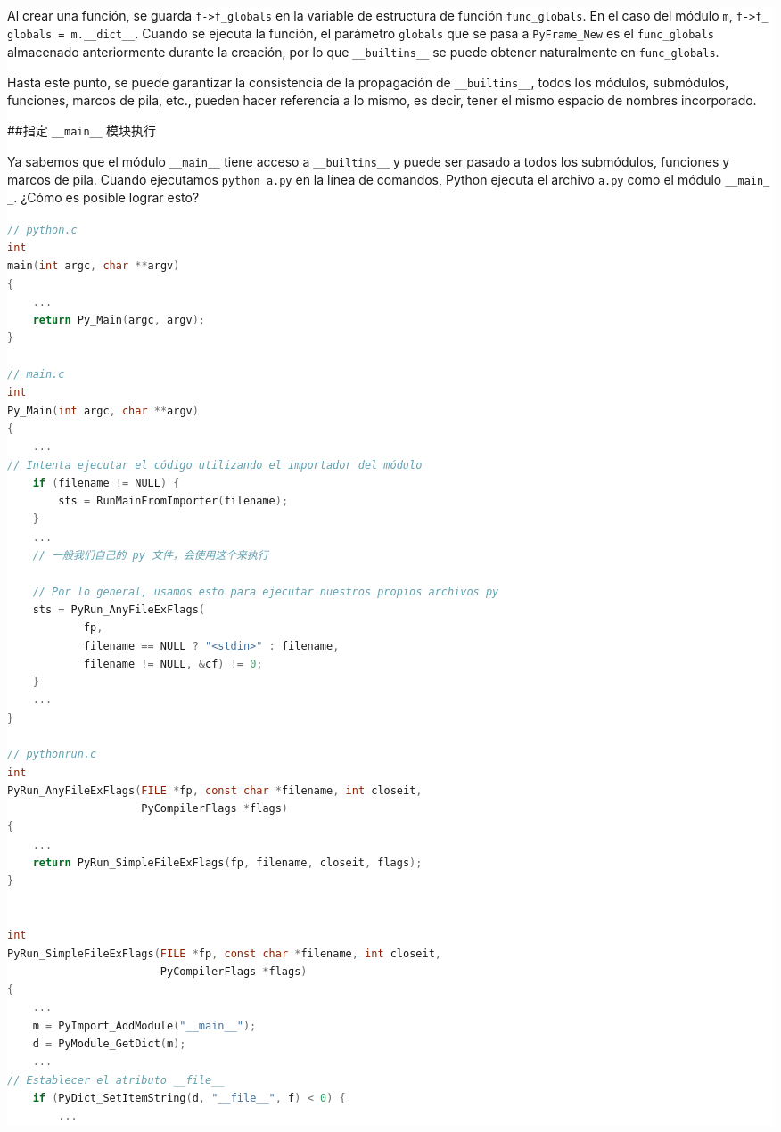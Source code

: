 Al crear una función, se guarda `f->f_globals` en la variable de estructura de función `func_globals`. En el caso del módulo `m`, `f->f_globals = m.__dict__`. Cuando se ejecuta la función, el parámetro `globals` que se pasa a `PyFrame_New` es el `func_globals` almacenado anteriormente durante la creación, por lo que `__builtins__` se puede obtener naturalmente en `func_globals`.

Hasta este punto, se puede garantizar la consistencia de la propagación de `__builtins__`, todos los módulos, submódulos, funciones, marcos de pila, etc., pueden hacer referencia a lo mismo, es decir, tener el mismo espacio de nombres incorporado.

##指定 `__main__` 模块执行

Ya sabemos que el módulo `__main__` tiene acceso a `__builtins__` y puede ser pasado a todos los submódulos, funciones y marcos de pila. Cuando ejecutamos `python a.py` en la línea de comandos, Python ejecuta el archivo `a.py` como el módulo `__main__`. ¿Cómo es posible lograr esto?

```c
// python.c
int
main(int argc, char **argv)
{
    ...
    return Py_Main(argc, argv);
}

// main.c
int
Py_Main(int argc, char **argv)
{
    ...
// Intenta ejecutar el código utilizando el importador del módulo
    if (filename != NULL) {
        sts = RunMainFromImporter(filename);
    }
    ...
    // 一般我们自己的 py 文件，会使用这个来执行

    // Por lo general, usamos esto para ejecutar nuestros propios archivos py
    sts = PyRun_AnyFileExFlags(
            fp,
            filename == NULL ? "<stdin>" : filename,
            filename != NULL, &cf) != 0;
    }
    ...
}

// pythonrun.c
int
PyRun_AnyFileExFlags(FILE *fp, const char *filename, int closeit,
                     PyCompilerFlags *flags)
{
    ...
    return PyRun_SimpleFileExFlags(fp, filename, closeit, flags);
}


int
PyRun_SimpleFileExFlags(FILE *fp, const char *filename, int closeit,
                        PyCompilerFlags *flags)
{
    ...
    m = PyImport_AddModule("__main__");
    d = PyModule_GetDict(m);
    ...
// Establecer el atributo __file__
    if (PyDict_SetItemString(d, "__file__", f) < 0) {
        ...
```